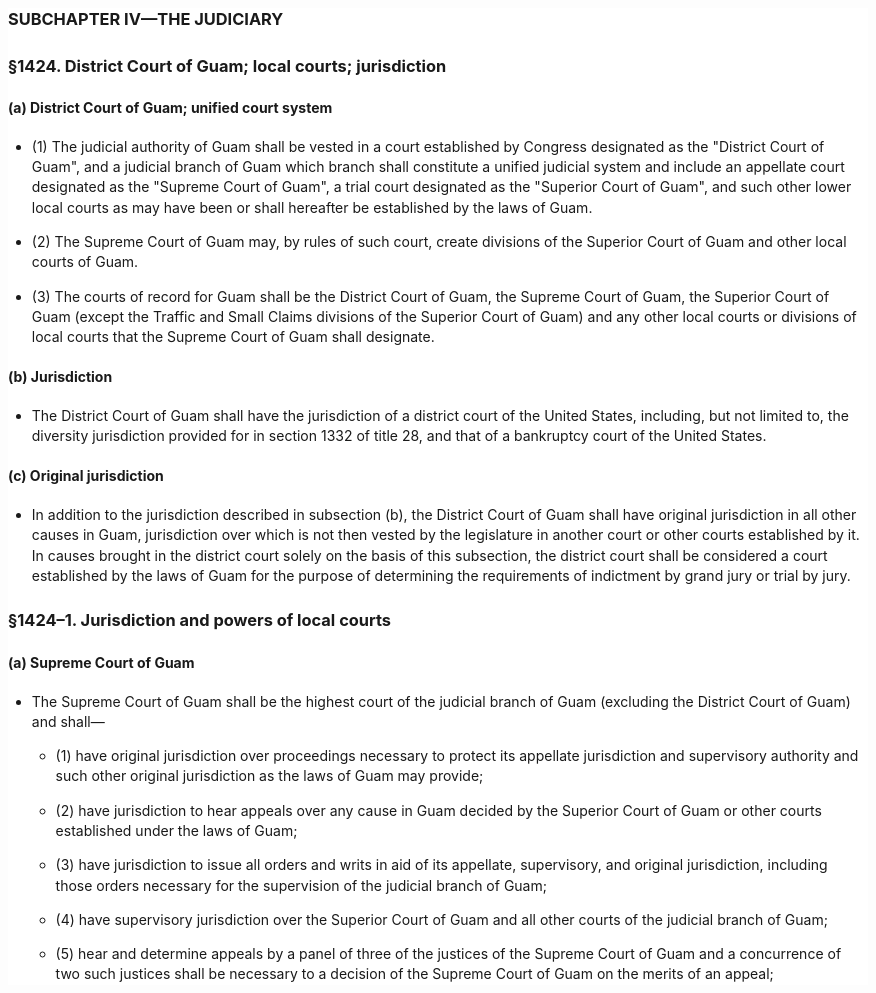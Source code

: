 ### SUBCHAPTER IV—THE JUDICIARY

### §1424. District Court of Guam; local courts; jurisdiction
#### (a) District Court of Guam; unified court system
* (1) The judicial authority of Guam shall be vested in a court established by Congress designated as the "District Court of Guam", and a judicial branch of Guam which branch shall constitute a unified judicial system and include an appellate court designated as the "Supreme Court of Guam", a trial court designated as the "Superior Court of Guam", and such other lower local courts as may have been or shall hereafter be established by the laws of Guam.

* (2) The Supreme Court of Guam may, by rules of such court, create divisions of the Superior Court of Guam and other local courts of Guam.

* (3) The courts of record for Guam shall be the District Court of Guam, the Supreme Court of Guam, the Superior Court of Guam (except the Traffic and Small Claims divisions of the Superior Court of Guam) and any other local courts or divisions of local courts that the Supreme Court of Guam shall designate.

#### (b) Jurisdiction
* The District Court of Guam shall have the jurisdiction of a district court of the United States, including, but not limited to, the diversity jurisdiction provided for in section 1332 of title 28, and that of a bankruptcy court of the United States.

#### (c) Original jurisdiction
* In addition to the jurisdiction described in subsection (b), the District Court of Guam shall have original jurisdiction in all other causes in Guam, jurisdiction over which is not then vested by the legislature in another court or other courts established by it. In causes brought in the district court solely on the basis of this subsection, the district court shall be considered a court established by the laws of Guam for the purpose of determining the requirements of indictment by grand jury or trial by jury.

### §1424–1. Jurisdiction and powers of local courts
#### (a) Supreme Court of Guam
* The Supreme Court of Guam shall be the highest court of the judicial branch of Guam (excluding the District Court of Guam) and shall—

  * (1) have original jurisdiction over proceedings necessary to protect its appellate jurisdiction and supervisory authority and such other original jurisdiction as the laws of Guam may provide;

  * (2) have jurisdiction to hear appeals over any cause in Guam decided by the Superior Court of Guam or other courts established under the laws of Guam;

  * (3) have jurisdiction to issue all orders and writs in aid of its appellate, supervisory, and original jurisdiction, including those orders necessary for the supervision of the judicial branch of Guam;

  * (4) have supervisory jurisdiction over the Superior Court of Guam and all other courts of the judicial branch of Guam;

  * (5) hear and determine appeals by a panel of three of the justices of the Supreme Court of Guam and a concurrence of two such justices shall be necessary to a decision of the Supreme Court of Guam on the merits of an appeal;
